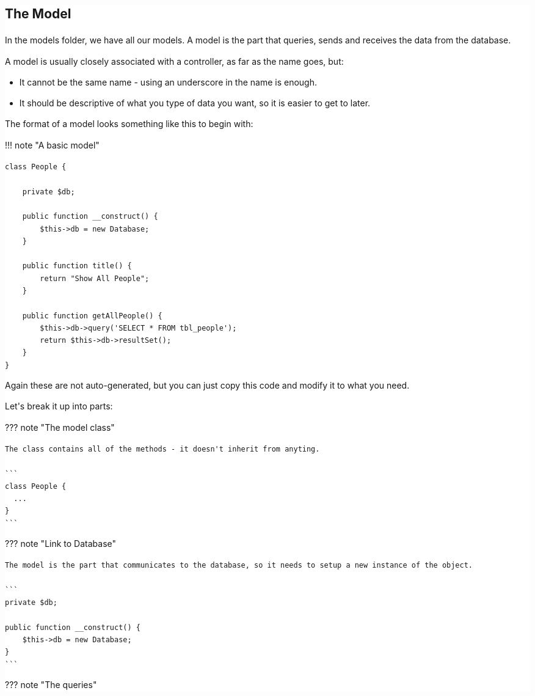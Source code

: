 ## The Model

In the models folder, we have all our models. A model is the part that queries, sends and receives the data from the database.

A model is usually closely associated with a controller, as far as the name goes, but:

* It cannot be the same name - using an underscore in the name is enough.

* It should be descriptive of what you type of data you want, so it is easier to get to later.

The format of a model looks something like this to begin with:

!!! note "A basic model"

    class People {

        private $db;

        public function __construct() {
            $this->db = new Database;
        }

        public function title() {
            return "Show All People";
        }

        public function getAllPeople() {
            $this->db->query('SELECT * FROM tbl_people');
            return $this->db->resultSet();
        }
    }

Again these are not auto-generated, but you can just copy this code and modify it to what you need.

Let's break it up into parts:

??? note "The model class"

    The class contains all of the methods - it doesn't inherit from anyting.

    ```
    class People {
      ...
    }
    ```

??? note "Link to Database"

    The model is the part that communicates to the database, so it needs to setup a new instance of the object.

    ```
    private $db;

    public function __construct() {
        $this->db = new Database;
    }
    ```
??? note "The queries"
